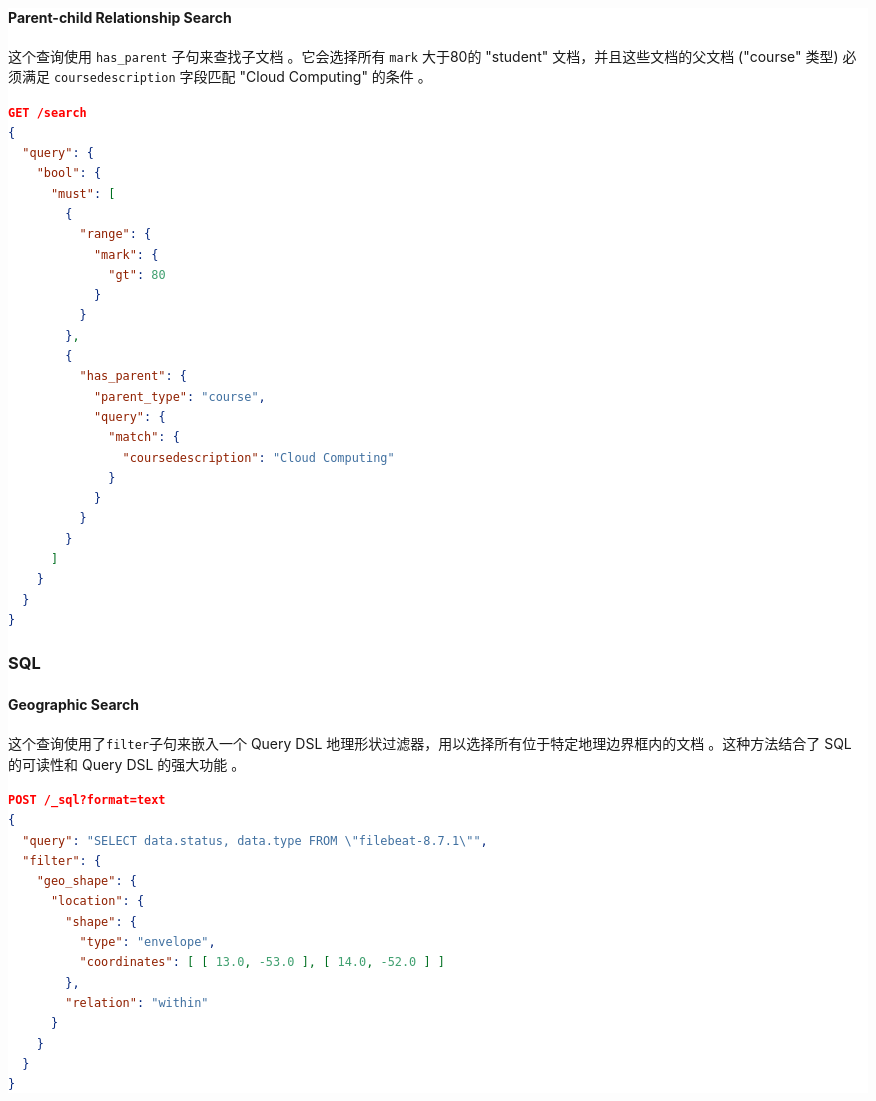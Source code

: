 #### Parent-child Relationship Search

这个查询使用 `has_parent` 子句来查找子文档 。它会选择所有 `mark` 大于80的 "student" 文档，并且这些文档的父文档 ("course" 类型) 必须满足 `coursedescription` 字段匹配 "Cloud Computing" 的条件 。


```JSON
GET /search
{
  "query": {
    "bool": {
      "must": [
        {
          "range": {
            "mark": {
              "gt": 80
            }
          }
        },
        {
          "has_parent": {
            "parent_type": "course",
            "query": {
              "match": {
                "coursedescription": "Cloud Computing"
              }
            }
          }
        }
      ]
    }
  }
}
```

### SQL

#### Geographic Search

这个查询使用了`filter`子句来嵌入一个 Query DSL 地理形状过滤器，用以选择所有位于特定地理边界框内的文档 。这种方法结合了 SQL 的可读性和 Query DSL 的强大功能 。

```JSON
POST /_sql?format=text
{
  "query": "SELECT data.status, data.type FROM \"filebeat-8.7.1\"",
  "filter": {
    "geo_shape": {
      "location": {
        "shape": {
          "type": "envelope",
          "coordinates": [ [ 13.0, -53.0 ], [ 14.0, -52.0 ] ]
        },
        "relation": "within"
      }
    }
  }
}
```
